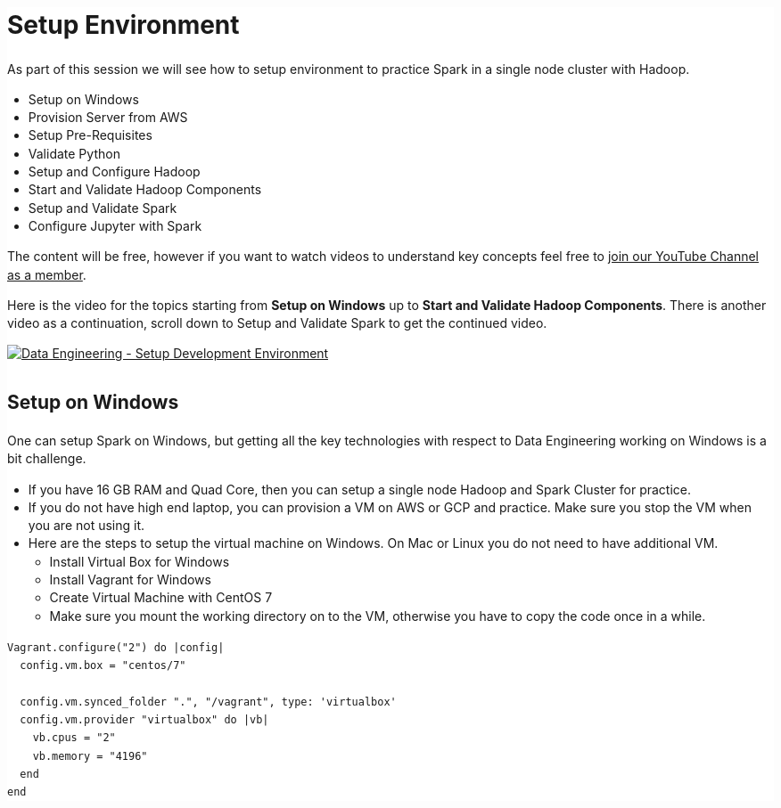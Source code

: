 # Setup Environment

As part of this session we will see how to setup environment to practice Spark in a single node cluster with Hadoop.

* Setup on Windows
* Provision Server from AWS
* Setup Pre-Requisites
* Validate Python
* Setup and Configure Hadoop
* Start and Validate Hadoop Components
* Setup and Validate Spark
* Configure Jupyter with Spark

The content will be free, however if you want to watch videos to understand key concepts feel free to [join our YouTube Channel as a member](https://www.youtube.com/channel/UCakdSIPsJqiOLqylgoYmwQg/join).

Here is the video for the topics starting from **Setup on Windows** up to **Start and Validate Hadoop Components**. There is another video as a continuation, scroll down to Setup and Validate Spark to get the continued video.

[![Data Engineering - Setup Development Environment](http://img.youtube.com/vi/Z4pDhBaWB64/0.jpg)](http://www.youtube.com/watch?v=Z4pDhBaWB64 "Data Engineering - Setup Development Environment")

## Setup on Windows
One can setup Spark on Windows, but getting all the key technologies with respect to Data Engineering working on Windows is a bit challenge.
* If you have 16 GB RAM and Quad Core, then you can setup a single node Hadoop and Spark Cluster for practice.
* If you do not have high end laptop, you can provision a VM on AWS or GCP and practice. Make sure you stop the VM when you are not using it. 
* Here are the steps to setup the virtual machine on Windows. On Mac or Linux you do not need to have additional VM.
  * Install Virtual Box for Windows
  * Install Vagrant for Windows
  * Create Virtual Machine with CentOS 7
  * Make sure you mount the working directory on to the VM, otherwise you have to copy the code once in a while.
  
```
Vagrant.configure("2") do |config|
  config.vm.box = "centos/7"

  config.vm.synced_folder ".", "/vagrant", type: 'virtualbox'
  config.vm.provider "virtualbox" do |vb|
    vb.cpus = "2"
    vb.memory = "4196"
  end
end
```
